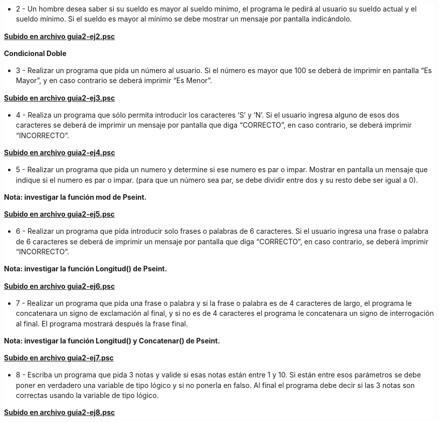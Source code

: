
* 2 - Un hombre desea saber si su sueldo es mayor al sueldo mínimo, el programa le pedirá al usuario su sueldo actual y el sueldo mínimo. Si el sueldo es mayor al mínimo se debe mostrar un mensaje por pantalla indicándolo. <br>

[**Subido en archivo guia2-ej2.psc**](https://github.com/eugenia1984/Egg-FS-java/blob/master/guia2/practica-ejercicios/guia2-ej2.psc)


**Condicional Doble**

* 3 - Realizar un programa que pida un número al usuario. Si el número es mayor que 100 se deberá de imprimir en pantalla “Es Mayor”, y en caso contrario se deberá imprimir “Es Menor”. 

[**Subido en archivo guia2-ej3.psc**](https://github.com/eugenia1984/Egg-FS-java/blob/master/guia2/practica-ejercicios/guia2-ej3.psc)


* 4 - Realiza un programa que sólo permita introducir los caracteres ‘S’ y ‘N’. Si el usuario ingresa alguno de esos dos caracteres se deberá de imprimir un mensaje por pantalla que diga “CORRECTO”, en caso contrario, se deberá imprimir “INCORRECTO”. 

[**Subido en archivo guia2-ej4.psc**](https://github.com/eugenia1984/Egg-FS-java/blob/master/guia2/practica-ejercicios/guia2-ej4.psc)


* 5 - Realizar un programa que pida un numero y determine si ese numero es par o impar. Mostrar en pantalla un mensaje que indique si el numero es par o impar. (para que un   número sea par, se debe dividir entre dos y su resto debe ser igual a 0). 

**Nota: investigar la función mod de Pseint.**

[**Subido en archivo guia2-ej5.psc**](https://github.com/eugenia1984/Egg-FS-java/blob/master/guia2/practica-ejercicios/guia2-ej5.psc)


* 6 - Realizar un programa que pida introducir solo frases o palabras de 6 caracteres. Si el usuario ingresa una frase o palabra de 6 caracteres se deberá de imprimir un mensaje por pantalla que diga “CORRECTO”, en caso contrario, se deberá imprimir “INCORRECTO”. 

**Nota: investigar la función Longitud() de Pseint.**

[**Subido en archivo guia2-ej6.psc**](https://github.com/eugenia1984/Egg-FS-java/blob/master/guia2/practica-ejercicios/guia2-ej6.psc)


* 7 - Realizar un programa que pida una frase o palabra y si la frase o palabra es de 4 caracteres de largo, el programa le concatenara un signo de exclamación al final, y si no  es de 4 caracteres el programa le concatenara un signo de interrogación al final. El programa mostrará después la frase final. <br>

**Nota: investigar la función Longitud() y Concatenar() de Pseint.**

[**Subido en archivo guia2-ej7.psc**](https://github.com/eugenia1984/Egg-FS-java/blob/master/guia2/practica-ejercicios/guia2-ej7.psc)


* 8 - Escriba un programa que pida 3 notas y valide si esas notas están entre 1 y 10. Si están entre esos parámetros se debe poner en verdadero una variable de tipo lógico y si no ponerla en falso. Al final el programa debe decir si las 3 notas son correctas usando la variable de tipo lógico.

[**Subido en archivo guia2-ej8.psc**](https://github.com/eugenia1984/Egg-FS-java/blob/master/guia2/practica-ejercicios/guia2-ej8.psc)
